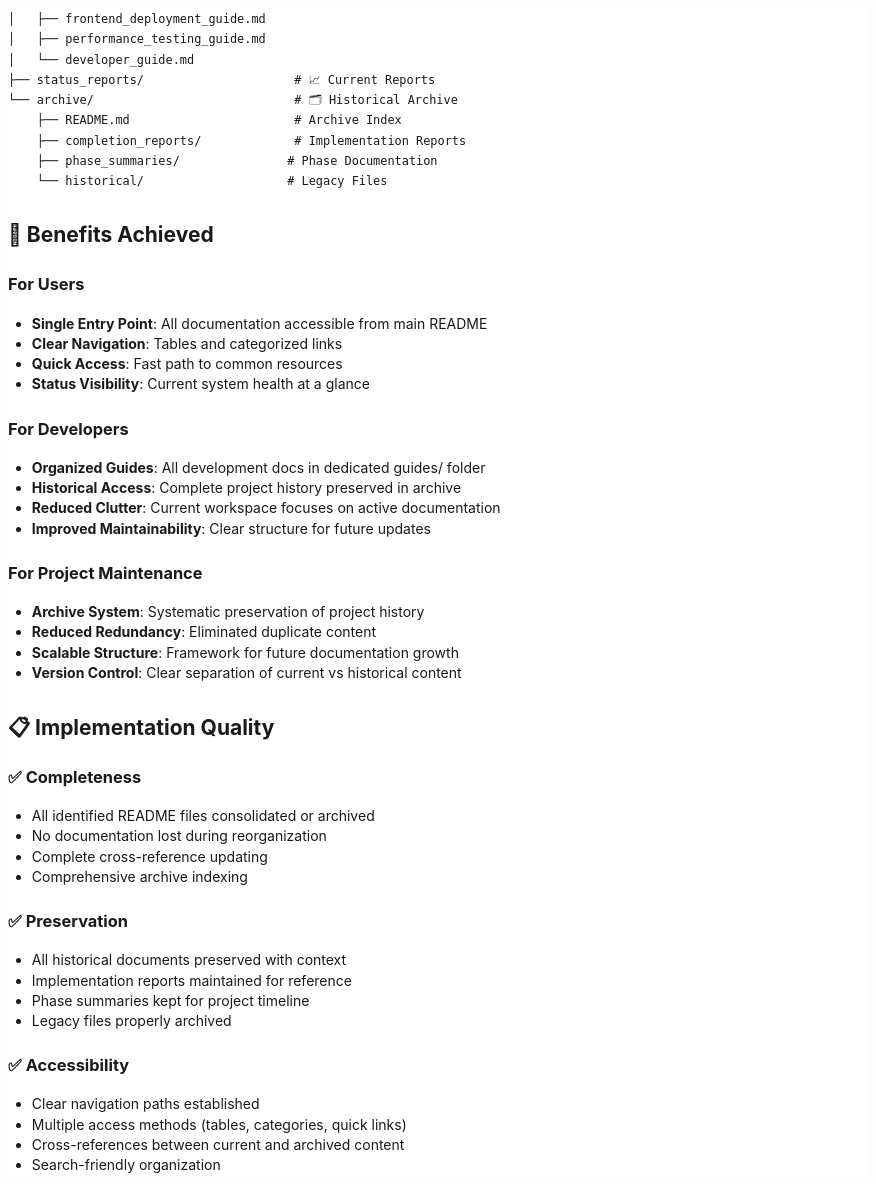 ```
│   ├── frontend_deployment_guide.md
│   ├── performance_testing_guide.md
│   └── developer_guide.md
├── status_reports/                     # 📈 Current Reports
└── archive/                            # 🗂️ Historical Archive
    ├── README.md                       # Archive Index
    ├── completion_reports/             # Implementation Reports
    ├── phase_summaries/               # Phase Documentation
    └── historical/                    # Legacy Files
```

## 🎉 Benefits Achieved

### For Users
- **Single Entry Point**: All documentation accessible from main README
- **Clear Navigation**: Tables and categorized links
- **Quick Access**: Fast path to common resources
- **Status Visibility**: Current system health at a glance

### For Developers
- **Organized Guides**: All development docs in dedicated guides/ folder
- **Historical Access**: Complete project history preserved in archive
- **Reduced Clutter**: Current workspace focuses on active documentation
- **Improved Maintainability**: Clear structure for future updates

### For Project Maintenance
- **Archive System**: Systematic preservation of project history
- **Reduced Redundancy**: Eliminated duplicate content
- **Scalable Structure**: Framework for future documentation growth
- **Version Control**: Clear separation of current vs historical content

## 📋 Implementation Quality

### ✅ Completeness
- All identified README files consolidated or archived
- No documentation lost during reorganization
- Complete cross-reference updating
- Comprehensive archive indexing

### ✅ Preservation
- All historical documents preserved with context
- Implementation reports maintained for reference
- Phase summaries kept for project timeline
- Legacy files properly archived

### ✅ Accessibility
- Clear navigation paths established
- Multiple access methods (tables, categories, quick links)
- Cross-references between current and archived content
- Search-friendly organization
